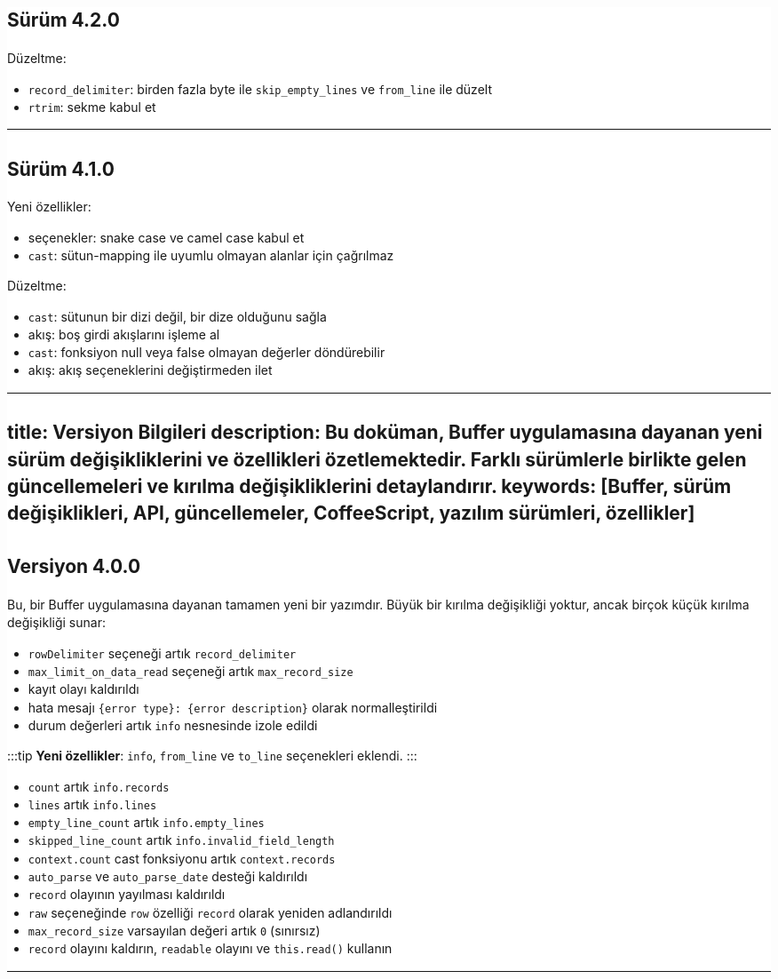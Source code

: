 
## Sürüm 4.2.0

Düzeltme:
* `record_delimiter`: birden fazla byte ile `skip_empty_lines` ve `from_line` ile düzelt
* `rtrim`: sekme kabul et

---

## Sürüm 4.1.0

Yeni özellikler:
* seçenekler: snake case ve camel case kabul et
* `cast`: sütun-mapping ile uyumlu olmayan alanlar için çağrılmaz

Düzeltme:
* `cast`: sütunun bir dizi değil, bir dize olduğunu sağla
* akış: boş girdi akışlarını işleme al
* `cast`: fonksiyon null veya false olmayan değerler döndürebilir
* akış: akış seçeneklerini değiştirmeden ilet

---
title: Versiyon Bilgileri
description: Bu doküman, Buffer uygulamasına dayanan yeni sürüm değişikliklerini ve özellikleri özetlemektedir. Farklı sürümlerle birlikte gelen güncellemeleri ve kırılma değişikliklerini detaylandırır.
keywords: [Buffer, sürüm değişiklikleri, API, güncellemeler, CoffeeScript, yazılım sürümleri, özellikler]
---

## Versiyon 4.0.0

Bu, bir Buffer uygulamasına dayanan tamamen yeni bir yazımdır. Büyük bir kırılma değişikliği yoktur, ancak birçok küçük kırılma değişikliği sunar:

* `rowDelimiter` seçeneği artık `record_delimiter`
* `max_limit_on_data_read` seçeneği artık `max_record_size`
* kayıt olayı kaldırıldı
* hata mesajı `{error type}: {error description}` olarak normalleştirildi
* durum değerleri artık `info` nesnesinde izole edildi

:::tip
**Yeni özellikler**: `info`, `from_line` ve `to_line` seçenekleri eklendi.
:::

* `count` artık `info.records`
* `lines` artık `info.lines`
* `empty_line_count` artık `info.empty_lines`
* `skipped_line_count` artık `info.invalid_field_length`
* `context.count` cast fonksiyonu artık `context.records`
* `auto_parse` ve `auto_parse_date` desteği kaldırıldı
* `record` olayının yayılması kaldırıldı
* `raw` seçeneğinde `row` özelliği `record` olarak yeniden adlandırıldı
* `max_record_size` varsayılan değeri artık `0` (sınırsız)
* `record` olayını kaldırın, `readable` olayını ve `this.read()` kullanın

---